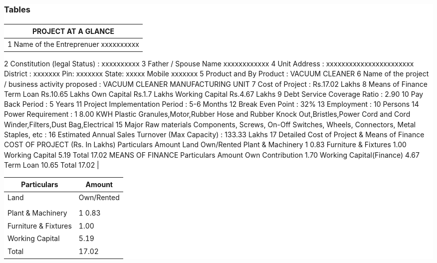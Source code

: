 ### Tables

| PROJECT AT A GLANCE |
|---|
| 1 Name of the Entreprenuer xxxxxxxxxx
2 Constitution (legal Status) : xxxxxxxxxx
3 Father / Spouse Name xxxxxxxxxxxx
4 Unit Address : xxxxxxxxxxxxxxxxxxxxxxx
District : xxxxxxx
Pin: xxxxxxx State: xxxxx
Mobile xxxxxxx
5 Product and By Product : VACUUM CLEANER
6 Name of the project / business activity proposed : VACUUM CLEANER MANUFACTURING UNIT
7 Cost of Project : Rs.17.02 Lakhs
8 Means of Finance
Term Loan Rs.10.65 Lakhs
Own Capital Rs.1.7 Lakhs
Working Capital Rs.4.67 Lakhs
9 Debt Service Coverage Ratio : 2.90
10 Pay Back Period : 5 Years
11 Project Implementation Period : 5-6 Months
12 Break Even Point : 32%
13 Employment : 10 Persons
14 Power Requirement : 1 8.00 KWH
Plastic Granules,Motor,Rubber Hose and Rubber Knock
Out,Bristles,Power Cord and Cord Winder,Filters,Dust Bag,Electrical
15 Major Raw materials Components, Screws, On-Off Switches, Wheels, Connectors, Metal
Staples, etc
:
16 Estimated Annual Sales Turnover (Max Capacity) : 133.33 Lakhs
17 Detailed Cost of Project & Means of Finance
COST OF PROJECT (Rs. In Lakhs)
Particulars Amount
Land Own/Rented
Plant & Machinery 1 0.83
Furniture & Fixtures 1.00
Working Capital 5.19
Total 17.02
MEANS OF FINANCE
Particulars Amount
Own Contribution 1.70
Working Capital(Finance) 4.67
Term Loan 10.65
Total 17.02 |

| Particulars | Amount |
|---|---|
| Land | Own/Rented |
|  |  |
| Plant & Machinery | 1 0.83 |
| Furniture & Fixtures | 1.00 |
| Working Capital | 5.19 |
| Total | 17.02 |
